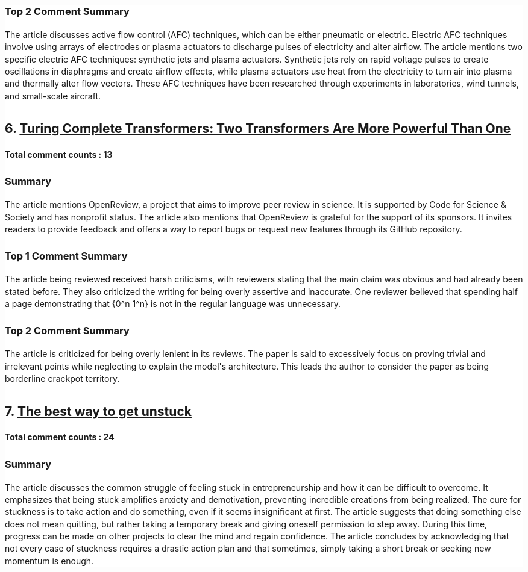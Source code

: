 ### Top 2 Comment Summary

 The article discusses active flow control (AFC) techniques, which can be either pneumatic or electric. Electric AFC techniques involve using arrays of electrodes or plasma actuators to discharge pulses of electricity and alter airflow. The article mentions two specific electric AFC techniques: synthetic jets and plasma actuators. Synthetic jets rely on rapid voltage pulses to create oscillations in diaphragms and create airflow effects, while plasma actuators use heat from the electricity to turn air into plasma and thermally alter flow vectors. These AFC techniques have been researched through experiments in laboratories, wind tunnels, and small-scale aircraft.

## 6. [Turing Complete Transformers: Two Transformers Are More Powerful Than One](https://news.ycombinator.com/item?id=38919884)

**Total comment counts : 13**

### Summary

 The article mentions OpenReview, a project that aims to improve peer review in science. It is supported by Code for Science & Society and has nonprofit status. The article also mentions that OpenReview is grateful for the support of its sponsors. It invites readers to provide feedback and offers a way to report bugs or request new features through its GitHub repository.

### Top 1 Comment Summary

 The article being reviewed received harsh criticisms, with reviewers stating that the main claim was obvious and had already been stated before. They also criticized the writing for being overly assertive and inaccurate. One reviewer believed that spending half a page demonstrating that {0^n 1^n} is not in the regular language was unnecessary.

### Top 2 Comment Summary

 The article is criticized for being overly lenient in its reviews. The paper is said to excessively focus on proving trivial and irrelevant points while neglecting to explain the model's architecture. This leads the author to consider the paper as being borderline crackpot territory.

## 7. [The best way to get unstuck](https://news.ycombinator.com/item?id=38890692)

**Total comment counts : 24**

### Summary

 The article discusses the common struggle of feeling stuck in entrepreneurship and how it can be difficult to overcome. It emphasizes that being stuck amplifies anxiety and demotivation, preventing incredible creations from being realized. The cure for stuckness is to take action and do something, even if it seems insignificant at first. The article suggests that doing something else does not mean quitting, but rather taking a temporary break and giving oneself permission to step away. During this time, progress can be made on other projects to clear the mind and regain confidence. The article concludes by acknowledging that not every case of stuckness requires a drastic action plan and that sometimes, simply taking a short break or seeking new momentum is enough.

